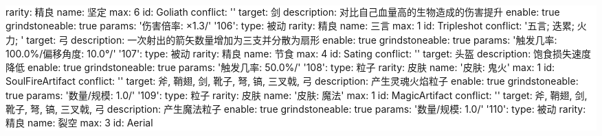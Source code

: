   rarity: 精良
  name: 坚定
  max: 6
  id: Goliath
  conflict: ''
  target: 剑
  description: 对比自己血量高的生物造成的伤害提升
  enable: true
  grindstoneable: true
  params: '伤害倍率: ×1.3/'
'106':
  type: 被动
  rarity: 精良
  name: 三言
  max: 1
  id: Tripleshot
  conflict: '五言; 迭累; 火力; '
  target: 弓
  description: 一次射出的箭矢数量增加为三支并分散为扇形
  enable: true
  grindstoneable: true
  params: '触发几率: 100.0%/偏移角度: 10.0°/'
'107':
  type: 被动
  rarity: 精良
  name: 节食
  max: 4
  id: Sating
  conflict: ''
  target: 头盔
  description: 饱食损失速度降低
  enable: true
  grindstoneable: true
  params: '触发几率: 50.0%/'
'108':
  type: 粒子
  rarity: 皮肤
  name: '皮肤: 鬼火'
  max: 1
  id: SoulFireArtifact
  conflict: ''
  target: 斧, 鞘翅, 剑, 靴子, 弩, 镐, 三叉戟, 弓
  description: 产生灵魂火焰粒子
  enable: true
  grindstoneable: true
  params: '数量/规模: 1.0/'
'109':
  type: 粒子
  rarity: 皮肤
  name: '皮肤: 魔法'
  max: 1
  id: MagicArtifact
  conflict: ''
  target: 斧, 鞘翅, 剑, 靴子, 弩, 镐, 三叉戟, 弓
  description: 产生魔法粒子
  enable: true
  grindstoneable: true
  params: '数量/规模: 1.0/'
'110':
  type: 被动
  rarity: 精良
  name: 裂空
  max: 3
  id: Aerial
